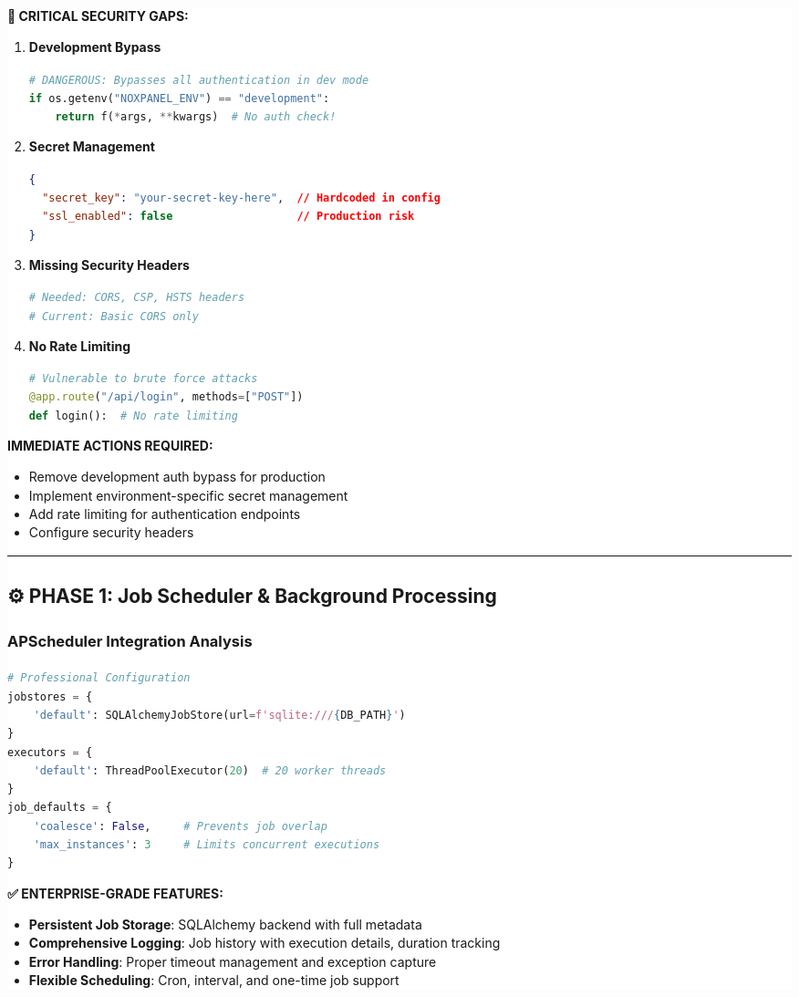 **🚨 CRITICAL SECURITY GAPS:**
1. **Development Bypass**
   ```python
   # DANGEROUS: Bypasses all authentication in dev mode
   if os.getenv("NOXPANEL_ENV") == "development":
       return f(*args, **kwargs)  # No auth check!
   ```

2. **Secret Management**
   ```json
   {
     "secret_key": "your-secret-key-here",  // Hardcoded in config
     "ssl_enabled": false                   // Production risk
   }
   ```

3. **Missing Security Headers**
   ```python
   # Needed: CORS, CSP, HSTS headers
   # Current: Basic CORS only
   ```

4. **No Rate Limiting**
   ```python
   # Vulnerable to brute force attacks
   @app.route("/api/login", methods=["POST"])
   def login():  # No rate limiting
   ```

**IMMEDIATE ACTIONS REQUIRED:**
- Remove development auth bypass for production
- Implement environment-specific secret management
- Add rate limiting for authentication endpoints
- Configure security headers

---

## **⚙️ PHASE 1: Job Scheduler & Background Processing**

### **APScheduler Integration Analysis**
```python
# Professional Configuration
jobstores = {
    'default': SQLAlchemyJobStore(url=f'sqlite:///{DB_PATH}')
}
executors = {
    'default': ThreadPoolExecutor(20)  # 20 worker threads
}
job_defaults = {
    'coalesce': False,     # Prevents job overlap
    'max_instances': 3     # Limits concurrent executions
}
```

**✅ ENTERPRISE-GRADE FEATURES:**
- **Persistent Job Storage**: SQLAlchemy backend with full metadata
- **Comprehensive Logging**: Job history with execution details, duration tracking
- **Error Handling**: Proper timeout management and exception capture
- **Flexible Scheduling**: Cron, interval, and one-time job support
